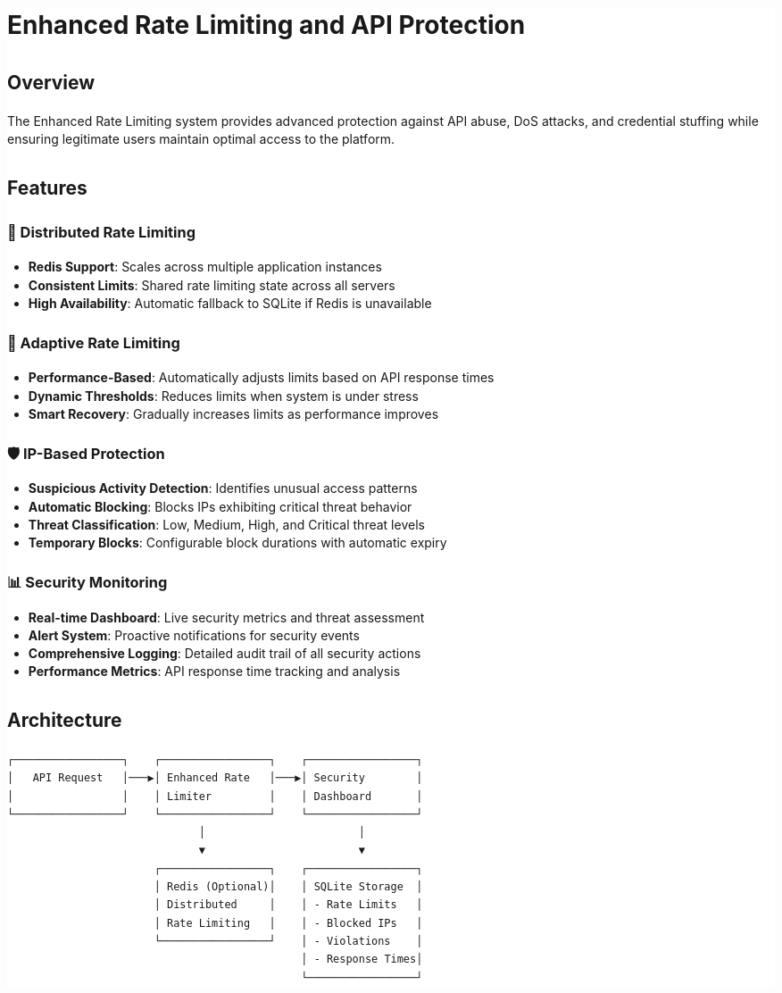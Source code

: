 # Enhanced Rate Limiting and API Protection

## Overview

The Enhanced Rate Limiting system provides advanced protection against API abuse, DoS attacks, and credential stuffing while ensuring legitimate users maintain optimal access to the platform.

## Features

### 🔄 Distributed Rate Limiting
- **Redis Support**: Scales across multiple application instances
- **Consistent Limits**: Shared rate limiting state across all servers
- **High Availability**: Automatic fallback to SQLite if Redis is unavailable

### 🎯 Adaptive Rate Limiting
- **Performance-Based**: Automatically adjusts limits based on API response times
- **Dynamic Thresholds**: Reduces limits when system is under stress
- **Smart Recovery**: Gradually increases limits as performance improves

### 🛡️ IP-Based Protection
- **Suspicious Activity Detection**: Identifies unusual access patterns
- **Automatic Blocking**: Blocks IPs exhibiting critical threat behavior
- **Threat Classification**: Low, Medium, High, and Critical threat levels
- **Temporary Blocks**: Configurable block durations with automatic expiry

### 📊 Security Monitoring
- **Real-time Dashboard**: Live security metrics and threat assessment
- **Alert System**: Proactive notifications for security events
- **Comprehensive Logging**: Detailed audit trail of all security actions
- **Performance Metrics**: API response time tracking and analysis

## Architecture

```
┌─────────────────┐    ┌─────────────────┐    ┌─────────────────┐
│   API Request   │───▶│ Enhanced Rate   │───▶│ Security        │
│                 │    │ Limiter         │    │ Dashboard       │
└─────────────────┘    └─────────────────┘    └─────────────────┘
                              │                        │
                              ▼                        ▼
                       ┌─────────────────┐    ┌─────────────────┐
                       │ Redis (Optional)│    │ SQLite Storage  │
                       │ Distributed     │    │ - Rate Limits   │
                       │ Rate Limiting   │    │ - Blocked IPs   │
                       └─────────────────┘    │ - Violations    │
                                              │ - Response Times│
                                              └─────────────────┘
```
